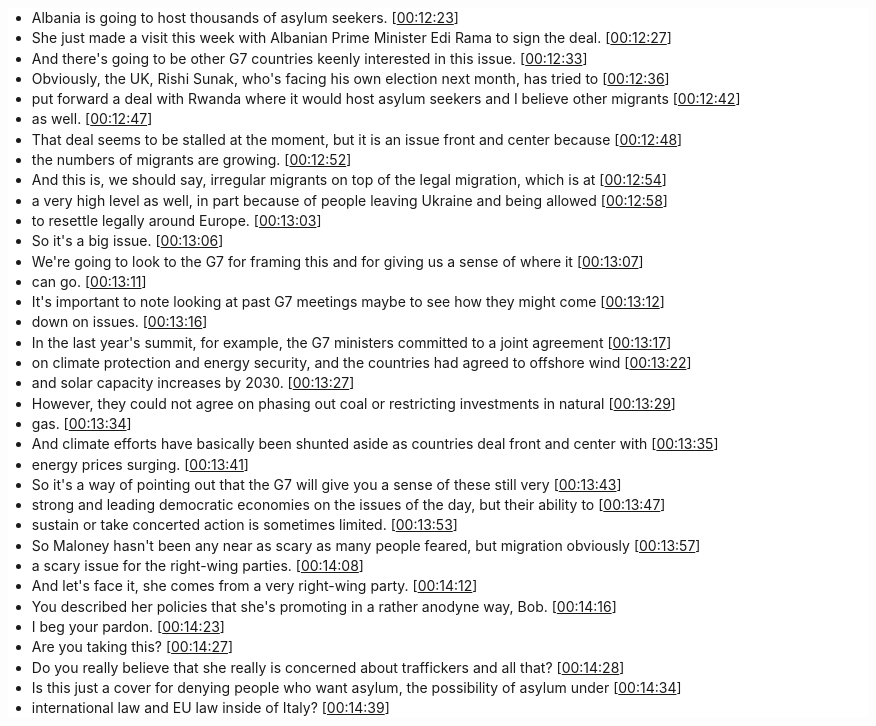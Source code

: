 *  Albania is going to host thousands of asylum seekers. [[00:12:23](https://www.youtube.com/watch?v=Q8vwjEu5RTQ&t=743.64s)]
*  She just made a visit this week with Albanian Prime Minister Edi Rama to sign the deal. [[00:12:27](https://www.youtube.com/watch?v=Q8vwjEu5RTQ&t=747.84s)]
*  And there's going to be other G7 countries keenly interested in this issue. [[00:12:33](https://www.youtube.com/watch?v=Q8vwjEu5RTQ&t=753.16s)]
*  Obviously, the UK, Rishi Sunak, who's facing his own election next month, has tried to [[00:12:36](https://www.youtube.com/watch?v=Q8vwjEu5RTQ&t=756.12s)]
*  put forward a deal with Rwanda where it would host asylum seekers and I believe other migrants [[00:12:42](https://www.youtube.com/watch?v=Q8vwjEu5RTQ&t=762.0600000000001s)]
*  as well. [[00:12:47](https://www.youtube.com/watch?v=Q8vwjEu5RTQ&t=767.08s)]
*  That deal seems to be stalled at the moment, but it is an issue front and center because [[00:12:48](https://www.youtube.com/watch?v=Q8vwjEu5RTQ&t=768.1600000000001s)]
*  the numbers of migrants are growing. [[00:12:52](https://www.youtube.com/watch?v=Q8vwjEu5RTQ&t=772.88s)]
*  And this is, we should say, irregular migrants on top of the legal migration, which is at [[00:12:54](https://www.youtube.com/watch?v=Q8vwjEu5RTQ&t=774.3199999999999s)]
*  a very high level as well, in part because of people leaving Ukraine and being allowed [[00:12:58](https://www.youtube.com/watch?v=Q8vwjEu5RTQ&t=778.7199999999999s)]
*  to resettle legally around Europe. [[00:13:03](https://www.youtube.com/watch?v=Q8vwjEu5RTQ&t=783.68s)]
*  So it's a big issue. [[00:13:06](https://www.youtube.com/watch?v=Q8vwjEu5RTQ&t=786.16s)]
*  We're going to look to the G7 for framing this and for giving us a sense of where it [[00:13:07](https://www.youtube.com/watch?v=Q8vwjEu5RTQ&t=787.52s)]
*  can go. [[00:13:11](https://www.youtube.com/watch?v=Q8vwjEu5RTQ&t=791.5999999999999s)]
*  It's important to note looking at past G7 meetings maybe to see how they might come [[00:13:12](https://www.youtube.com/watch?v=Q8vwjEu5RTQ&t=792.7199999999999s)]
*  down on issues. [[00:13:16](https://www.youtube.com/watch?v=Q8vwjEu5RTQ&t=796.5999999999999s)]
*  In the last year's summit, for example, the G7 ministers committed to a joint agreement [[00:13:17](https://www.youtube.com/watch?v=Q8vwjEu5RTQ&t=797.92s)]
*  on climate protection and energy security, and the countries had agreed to offshore wind [[00:13:22](https://www.youtube.com/watch?v=Q8vwjEu5RTQ&t=802.36s)]
*  and solar capacity increases by 2030. [[00:13:27](https://www.youtube.com/watch?v=Q8vwjEu5RTQ&t=807.28s)]
*  However, they could not agree on phasing out coal or restricting investments in natural [[00:13:29](https://www.youtube.com/watch?v=Q8vwjEu5RTQ&t=809.8399999999999s)]
*  gas. [[00:13:34](https://www.youtube.com/watch?v=Q8vwjEu5RTQ&t=814.56s)]
*  And climate efforts have basically been shunted aside as countries deal front and center with [[00:13:35](https://www.youtube.com/watch?v=Q8vwjEu5RTQ&t=815.8s)]
*  energy prices surging. [[00:13:41](https://www.youtube.com/watch?v=Q8vwjEu5RTQ&t=821.4399999999999s)]
*  So it's a way of pointing out that the G7 will give you a sense of these still very [[00:13:43](https://www.youtube.com/watch?v=Q8vwjEu5RTQ&t=823.04s)]
*  strong and leading democratic economies on the issues of the day, but their ability to [[00:13:47](https://www.youtube.com/watch?v=Q8vwjEu5RTQ&t=827.52s)]
*  sustain or take concerted action is sometimes limited. [[00:13:53](https://www.youtube.com/watch?v=Q8vwjEu5RTQ&t=833.36s)]
*  So Maloney hasn't been any near as scary as many people feared, but migration obviously [[00:13:57](https://www.youtube.com/watch?v=Q8vwjEu5RTQ&t=837.5999999999999s)]
*  a scary issue for the right-wing parties. [[00:14:08](https://www.youtube.com/watch?v=Q8vwjEu5RTQ&t=848.4s)]
*  And let's face it, she comes from a very right-wing party. [[00:14:12](https://www.youtube.com/watch?v=Q8vwjEu5RTQ&t=852.28s)]
*  You described her policies that she's promoting in a rather anodyne way, Bob. [[00:14:16](https://www.youtube.com/watch?v=Q8vwjEu5RTQ&t=856.04s)]
*  I beg your pardon. [[00:14:23](https://www.youtube.com/watch?v=Q8vwjEu5RTQ&t=863.3199999999999s)]
*  Are you taking this? [[00:14:27](https://www.youtube.com/watch?v=Q8vwjEu5RTQ&t=867.24s)]
*  Do you really believe that she really is concerned about traffickers and all that? [[00:14:28](https://www.youtube.com/watch?v=Q8vwjEu5RTQ&t=868.24s)]
*  Is this just a cover for denying people who want asylum, the possibility of asylum under [[00:14:34](https://www.youtube.com/watch?v=Q8vwjEu5RTQ&t=874.0400000000001s)]
*  international law and EU law inside of Italy? [[00:14:39](https://www.youtube.com/watch?v=Q8vwjEu5RTQ&t=879.9200000000001s)]